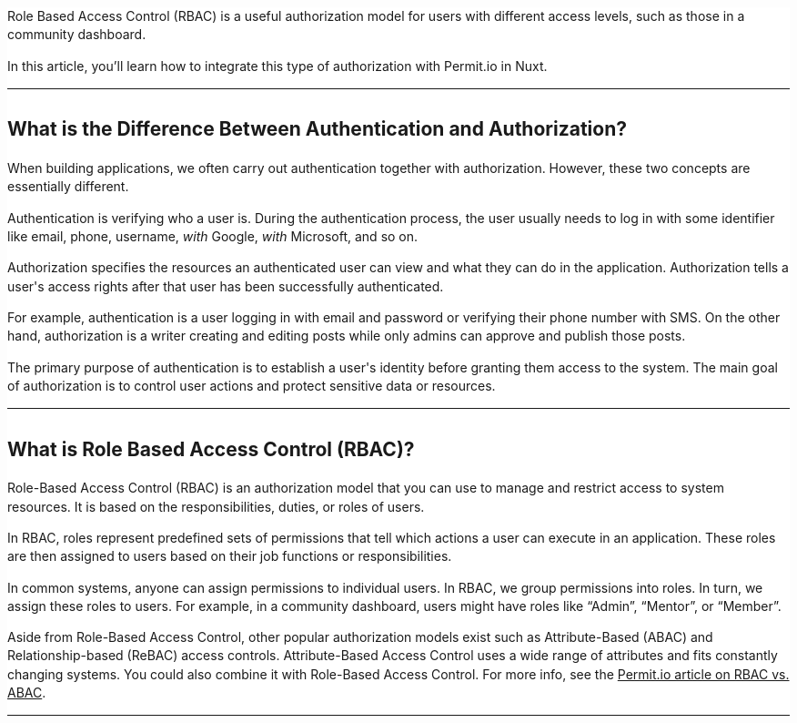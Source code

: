 <SiteInfo
  name="How to Implement RBAC in a Community Dashboard with Nuxt"
  desc="Role Based Access Control (RBAC) is a useful authorization model for users with different access levels, such as those in a community dashboard. In this article, you’ll learn how to integrate this type of authorization with Permit.io in Nuxt. Table o..."
  url="https://freecodecamp.org/news/rbac-community-dashboard-with-nuxt"
  logo="https://cdn.freecodecamp.org/universal/favicons/favicon.ico"
  preview="https://cdn.hashnode.com/res/hashnode/image/upload/v1732043730534/d88680d7-2590-4541-9120-40a43c3724ef.png"/>

Role Based Access Control (RBAC) is a useful authorization model for users with different access levels, such as those in a community dashboard.

In this article, you’ll learn how to integrate this type of authorization with Permit.io in Nuxt.

---

## What is the Difference Between Authentication and Authorization?

When building applications, we often carry out authentication together with authorization. However, these two concepts are essentially different.

Authentication is verifying who a user is. During the authentication process, the user usually needs to log in with some identifier like email, phone, username, *with* Google, *with* Microsoft, and so on.

Authorization specifies the resources an authenticated user can view and what they can do in the application. Authorization tells a user's access rights after that user has been successfully authenticated.

For example, authentication is a user logging in with email and password or verifying their phone number with SMS. On the other hand, authorization is a writer creating and editing posts while only admins can approve and publish those posts.

The primary purpose of authentication is to establish a user's identity before granting them access to the system. The main goal of authorization is to control user actions and protect sensitive data or resources.

---

## What is Role Based Access Control (RBAC)?

Role-Based Access Control (RBAC) is an authorization model that you can use to manage and restrict access to system resources. It is based on the responsibilities, duties, or roles of users.

In RBAC, roles represent predefined sets of permissions that tell which actions a user can execute in an application. These roles are then assigned to users based on their job functions or responsibilities.

In common systems, anyone can assign permissions to individual users. In RBAC, we group permissions into roles. In turn, we assign these roles to users. For example, in a community dashboard, users might have roles like “Admin”, “Mentor”, or “Member”.

Aside from Role-Based Access Control, other popular authorization models exist such as Attribute-Based (ABAC) and Relationship-based (ReBAC) access controls. Attribute-Based Access Control uses a wide range of attributes and fits constantly changing systems. You could also combine it with Role-Based Access Control. For more info, see the [<FontIcon icon="fas fa-globe"/>Permit.io article on RBAC vs. ABAC](https://permit.io/blog/rbac-vs-abac).

---